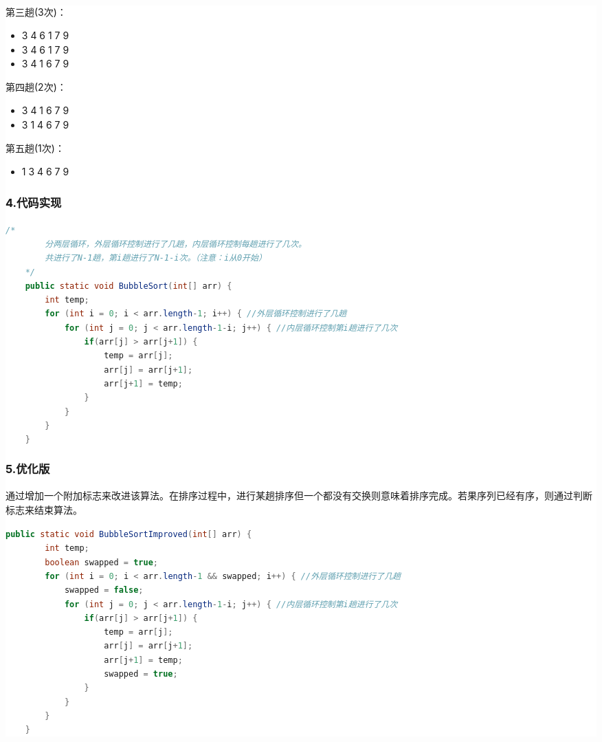  第三趟(3次)：

- 3 4 6 1 7 9
- 3 4 6 1 7 9
- 3 4 1 6 7 9

第四趟(2次)：

- 3 4 1 6 7 9
- 3 1 4 6 7 9

第五趟(1次)：

- 1 3 4 6 7 9

### 4.代码实现

```java
/*
        分两层循环，外层循环控制进行了几趟，内层循环控制每趟进行了几次。
        共进行了N-1趟，第i趟进行了N-1-i次。（注意：i从0开始）
    */
    public static void BubbleSort(int[] arr) {
        int temp;
        for (int i = 0; i < arr.length-1; i++) { //外层循环控制进行了几趟
            for (int j = 0; j < arr.length-1-i; j++) { //内层循环控制第i趟进行了几次
                if(arr[j] > arr[j+1]) {
                    temp = arr[j];
                    arr[j] = arr[j+1];
                    arr[j+1] = temp;
                }
            }
        }
    }
```

### 5.优化版

通过增加一个附加标志来改进该算法。在排序过程中，进行某趟排序但一个都没有交换则意味着排序完成。若果序列已经有序，则通过判断标志来结束算法。

```java
public static void BubbleSortImproved(int[] arr) {
        int temp;
        boolean swapped = true;
        for (int i = 0; i < arr.length-1 && swapped; i++) { //外层循环控制进行了几趟
            swapped = false;
            for (int j = 0; j < arr.length-1-i; j++) { //内层循环控制第i趟进行了几次
                if(arr[j] > arr[j+1]) {
                    temp = arr[j];
                    arr[j] = arr[j+1];
                    arr[j+1] = temp;
                    swapped = true;
                }
            }
        }
    }
```
